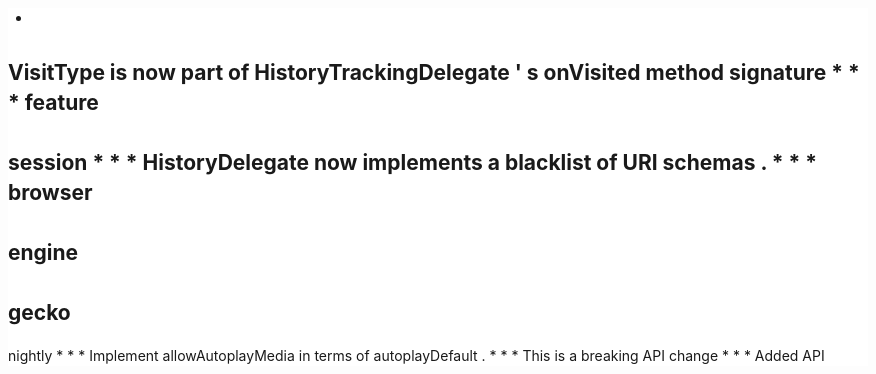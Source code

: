 *
VisitType
is
now
part
of
HistoryTrackingDelegate
'
s
onVisited
method
signature
*
*
*
feature
-
session
*
*
*
HistoryDelegate
now
implements
a
blacklist
of
URI
schemas
.
*
*
*
browser
-
engine
-
gecko
-
nightly
*
*
*
Implement
allowAutoplayMedia
in
terms
of
autoplayDefault
.
*
*
*
This
is
a
breaking
API
change
*
*
*
Added
API